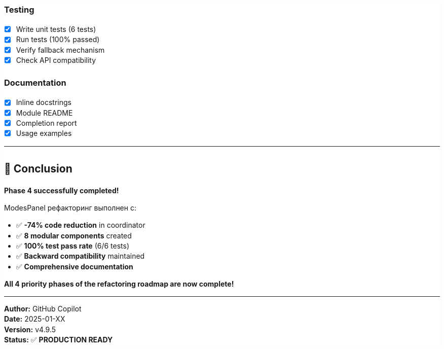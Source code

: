 ### Testing

- [x] Write unit tests (6 tests)
- [x] Run tests (100% passed)
- [x] Verify fallback mechanism
- [x] Check API compatibility

### Documentation

- [x] Inline docstrings
- [x] Module README
- [x] Completion report
- [x] Usage examples

---

## 🎉 Conclusion

**Phase 4 successfully completed!**

ModesPanel рефакторинг выполнен с:

- ✅ **-74% code reduction** in coordinator
- ✅ **8 modular components** created
- ✅ **100% test pass rate** (6/6 tests)
- ✅ **Backward compatibility** maintained
- ✅ **Comprehensive documentation**

**All 4 priority phases of the refactoring roadmap are now complete!**

---

**Author:** GitHub Copilot  
**Date:** 2025-01-XX  
**Version:** v4.9.5  
**Status:** ✅ **PRODUCTION READY**

